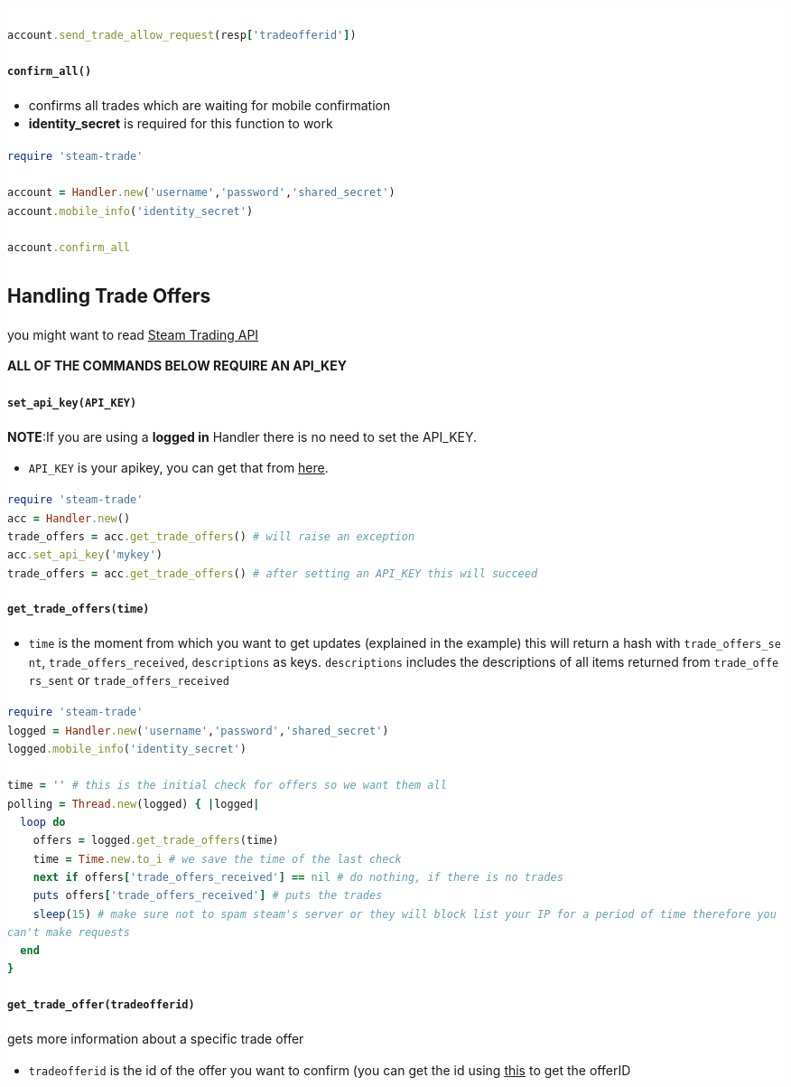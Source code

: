 ```ruby

account.send_trade_allow_request(resp['tradeofferid'])

```

#### `confirm_all()`
- confirms all trades which are waiting for mobile confirmation
- **identity_secret** is required for this function to work

```ruby
require 'steam-trade'

account = Handler.new('username','password','shared_secret')
account.mobile_info('identity_secret')

account.confirm_all
```
## Handling Trade Offers
you might want to read [Steam Trading API](https://developer.valvesoftware.com/wiki/Steam_Web_API/IEconService)

**ALL OF THE COMMANDS BELOW REQUIRE AN API_KEY**

#### `set_api_key(API_KEY)`
**NOTE**:If you are using a **logged in** Handler there is no need to set the API_KEY.
- `API_KEY` is your apikey, you can get that from [here](https://steamcommunity.com/dev/apikey).
```ruby
require 'steam-trade'
acc = Handler.new()
trade_offers = acc.get_trade_offers() # will raise an exception
acc.set_api_key('mykey')
trade_offers = acc.get_trade_offers() # after setting an API_KEY this will succeed
```
#### `get_trade_offers(time)`
- `time` is the moment from which you want to get updates (explained in the example)
this will return a hash with `trade_offers_sent`, `trade_offers_received`, `descriptions` as keys.
`descriptions` includes the descriptions of all items returned from `trade_offers_sent` or `trade_offers_received`

```ruby
require 'steam-trade'
logged = Handler.new('username','password','shared_secret')
logged.mobile_info('identity_secret')

time = '' # this is the initial check for offers so we want them all
polling = Thread.new(logged) { |logged|
  loop do
    offers = logged.get_trade_offers(time)
    time = Time.new.to_i # we save the time of the last check
    next if offers['trade_offers_received'] == nil # do nothing, if there is no trades
    puts offers['trade_offers_received'] # puts the trades
    sleep(15) # make sure not to spam steam's server or they will block list your IP for a period of time therefore you can't make requests
  end
}
```
#### `get_trade_offer(tradeofferid)`
gets more information about a specific trade offer
- `tradeofferid` is the id of the offer you want to confirm (you can get the id using [this](#get_trade_offerstime) to get the offerID
